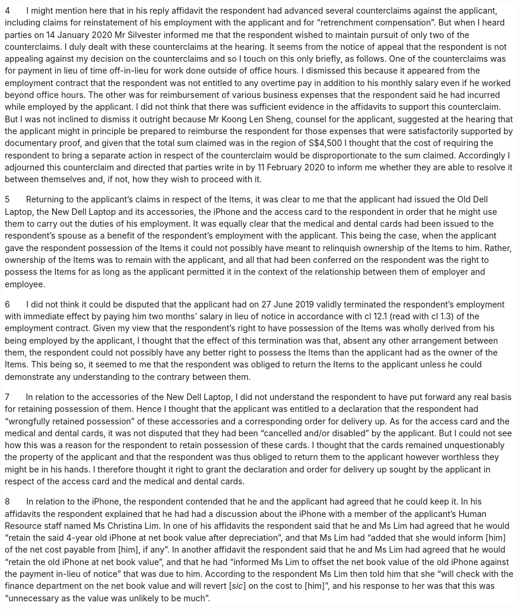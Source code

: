 4       I might mention here that in his reply affidavit the respondent had advanced several counterclaims against the applicant, including claims for reinstatement of his employment with the applicant and for “retrenchment compensation”. But when I heard parties on 14 January 2020 Mr Silvester informed me that the respondent wished to maintain pursuit of only two of the counterclaims. I duly dealt with these counterclaims at the hearing. It seems from the notice of appeal that the respondent is not appealing against my decision on the counterclaims and so I touch on this only briefly, as follows. One of the counterclaims was for payment in lieu of time off-in-lieu for work done outside of office hours. I dismissed this because it appeared from the employment contract that the respondent was not entitled to any overtime pay in addition to his monthly salary even if he worked beyond office hours. The other was for reimbursement of various business expenses that the respondent said he had incurred while employed by the applicant. I did not think that there was sufficient evidence in the affidavits to support this counterclaim. But I was not inclined to dismiss it outright because Mr Koong Len Sheng, counsel for the applicant, suggested at the hearing that the applicant might in principle be prepared to reimburse the respondent for those expenses that were satisfactorily supported by documentary proof, and given that the total sum claimed was in the region of S$4,500 I thought that the cost of requiring the respondent to bring a separate action in respect of the counterclaim would be disproportionate to the sum claimed. Accordingly I adjourned this counterclaim and directed that parties write in by 11 February 2020 to inform me whether they are able to resolve it between themselves and, if not, how they wish to proceed with it.

5       Returning to the applicant’s claims in respect of the Items, it was clear to me that the applicant had issued the Old Dell Laptop, the New Dell Laptop and its accessories, the iPhone and the access card to the respondent in order that he might use them to carry out the duties of his employment. It was equally clear that the medical and dental cards had been issued to the respondent’s spouse as a benefit of the respondent’s employment with the applicant. This being the case, when the applicant gave the respondent possession of the Items it could not possibly have meant to relinquish ownership of the Items to him. Rather, ownership of the Items was to remain with the applicant, and all that had been conferred on the respondent was the right to possess the Items for as long as the applicant permitted it in the context of the relationship between them of employer and employee.

6       I did not think it could be disputed that the applicant had on 27 June 2019 validly terminated the respondent’s employment with immediate effect by paying him two months’ salary in lieu of notice in accordance with cl 12.1 (read with cl 1.3) of the employment contract. Given my view that the respondent’s right to have possession of the Items was wholly derived from his being employed by the applicant, I thought that the effect of this termination was that, absent any other arrangement between them, the respondent could not possibly have any better right to possess the Items than the applicant had as the owner of the Items. This being so, it seemed to me that the respondent was obliged to return the Items to the applicant unless he could demonstrate any understanding to the contrary between them.

7       In relation to the accessories of the New Dell Laptop, I did not understand the respondent to have put forward any real basis for retaining possession of them. Hence I thought that the applicant was entitled to a declaration that the respondent had “wrongfully retained possession” of these accessories and a corresponding order for delivery up. As for the access card and the medical and dental cards, it was not disputed that they had been “cancelled and/or disabled” by the applicant. But I could not see how this was a reason for the respondent to retain possession of these cards. I thought that the cards remained unquestionably the property of the applicant and that the respondent was thus obliged to return them to the applicant however worthless they might be in his hands. I therefore thought it right to grant the declaration and order for delivery up sought by the applicant in respect of the access card and the medical and dental cards.

8       In relation to the iPhone, the respondent contended that he and the applicant had agreed that he could keep it. In his affidavits the respondent explained that he had had a discussion about the iPhone with a member of the applicant’s Human Resource staff named Ms Christina Lim. In one of his affidavits the respondent said that he and Ms Lim had agreed that he would “retain the said 4-year old iPhone at net book value after depreciation”, and that Ms Lim had “added that she would inform \[him\] of the net cost payable from \[him\], if any”. In another affidavit the respondent said that he and Ms Lim had agreed that he would “retain the old iPhone at net book value”, and that he had “informed Ms Lim to offset the net book value of the old iPhone against the payment in-lieu of notice” that was due to him. According to the respondent Ms Lim then told him that she “will check with the finance department on the net book value and will revert \[_sic_\] on the cost to \[him\]”, and his response to her was that this was “unnecessary as the value was unlikely to be much”.
